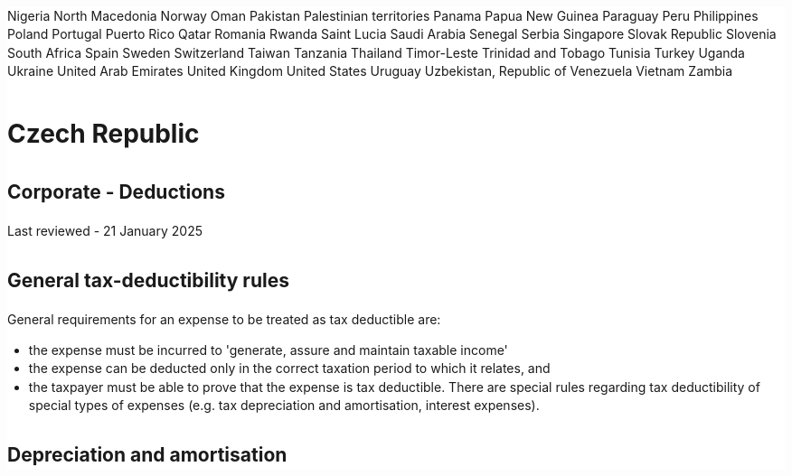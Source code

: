 Nigeria
North Macedonia
Norway
Oman
Pakistan
Palestinian territories
Panama
Papua New Guinea
Paraguay
Peru
Philippines
Poland
Portugal
Puerto Rico
Qatar
Romania
Rwanda
Saint Lucia
Saudi Arabia
Senegal
Serbia
Singapore
Slovak Republic
Slovenia
South Africa
Spain
Sweden
Switzerland
Taiwan
Tanzania
Thailand
Timor-Leste
Trinidad and Tobago
Tunisia
Turkey
Uganda
Ukraine
United Arab Emirates
United Kingdom
United States
Uruguay
Uzbekistan, Republic of
Venezuela
Vietnam
Zambia
# Czech Republic
## Corporate - Deductions
Last reviewed - 21 January 2025
## General tax-deductibility rules
General requirements for an expense to be treated as tax deductible are:
* the expense must be incurred to 'generate, assure and maintain taxable income'
* the expense can be deducted only in the correct taxation period to which it relates, and
* the taxpayer must be able to prove that the expense is tax deductible.
There are special rules regarding tax deductibility of special types of expenses (e.g. tax depreciation and amortisation, interest expenses).
## Depreciation and amortisation